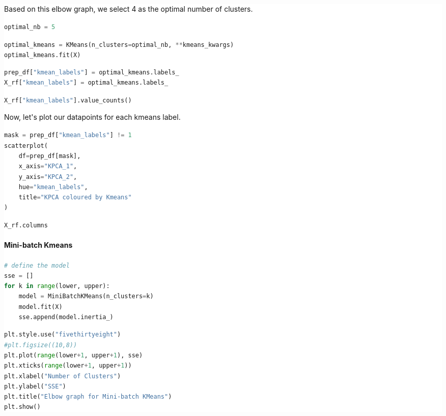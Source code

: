 Based on this elbow graph, we select 4 as the optimal number of clusters.

```python
optimal_nb = 5
```

```python
optimal_kmeans = KMeans(n_clusters=optimal_nb, **kmeans_kwargs)
optimal_kmeans.fit(X)
```

```python
prep_df["kmean_labels"] = optimal_kmeans.labels_
X_rf["kmean_labels"] = optimal_kmeans.labels_
```

```python
X_rf["kmean_labels"].value_counts()
```

Now, let's plot our datapoints for each kmeans label.

```python
mask = prep_df["kmean_labels"] != 1
scatterplot(
    df=prep_df[mask], 
    x_axis="KPCA_1", 
    y_axis="KPCA_2", 
    hue="kmean_labels", 
    title="KPCA coloured by Kmeans"
)
```

```python
X_rf.columns
```

#### Mini-batch Kmeans

```python
# define the model
sse = []
for k in range(lower, upper):
    model = MiniBatchKMeans(n_clusters=k)
    model.fit(X)
    sse.append(model.inertia_)
```

```python
plt.style.use("fivethirtyeight")
#plt.figsize((10,8))
plt.plot(range(lower+1, upper+1), sse)
plt.xticks(range(lower+1, upper+1))
plt.xlabel("Number of Clusters")
plt.ylabel("SSE")
plt.title("Elbow graph for Mini-batch KMeans")
plt.show()
```
